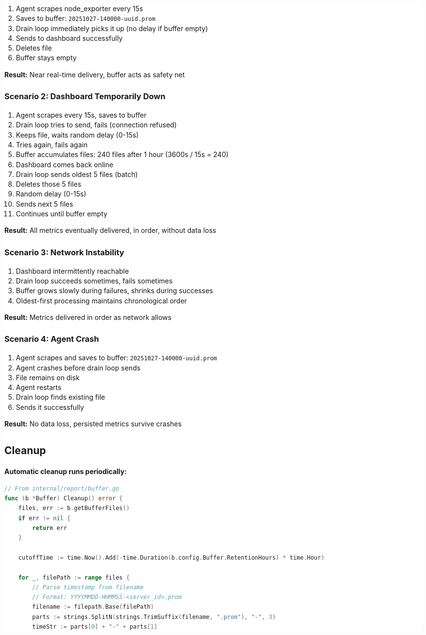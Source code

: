 1. Agent scrapes node_exporter every 15s
2. Saves to buffer: `20251027-140000-uuid.prom`
3. Drain loop immediately picks it up (no delay if buffer empty)
4. Sends to dashboard successfully
5. Deletes file
6. Buffer stays empty

**Result:** Near real-time delivery, buffer acts as safety net

### Scenario 2: Dashboard Temporarily Down

1. Agent scrapes every 15s, saves to buffer
2. Drain loop tries to send, fails (connection refused)
3. Keeps file, waits random delay (0-15s)
4. Tries again, fails again
5. Buffer accumulates files: 240 files after 1 hour (3600s / 15s = 240)
6. Dashboard comes back online
7. Drain loop sends oldest 5 files (batch)
8. Deletes those 5 files
9. Random delay (0-15s)
10. Sends next 5 files
11. Continues until buffer empty

**Result:** All metrics eventually delivered, in order, without data loss

### Scenario 3: Network Instability

1. Dashboard intermittently reachable
2. Drain loop succeeds sometimes, fails sometimes
3. Buffer grows slowly during failures, shrinks during successes
4. Oldest-first processing maintains chronological order

**Result:** Metrics delivered in order as network allows

### Scenario 4: Agent Crash

1. Agent scrapes and saves to buffer: `20251027-140000-uuid.prom`
2. Agent crashes before drain loop sends
3. File remains on disk
4. Agent restarts
5. Drain loop finds existing file
6. Sends it successfully

**Result:** No data loss, persisted metrics survive crashes

## Cleanup

**Automatic cleanup runs periodically:**

```go
// From internal/report/buffer.go
func (b *Buffer) Cleanup() error {
	files, err := b.getBufferFiles()
	if err != nil {
		return err
	}

	cutoffTime := time.Now().Add(-time.Duration(b.config.Buffer.RetentionHours) * time.Hour)

	for _, filePath := range files {
		// Parse timestamp from filename
		// Format: YYYYMMDD-HHMMSS-<server_id>.prom
		filename := filepath.Base(filePath)
		parts := strings.SplitN(strings.TrimSuffix(filename, ".prom"), "-", 3)
		timeStr := parts[0] + "-" + parts[1]

```
